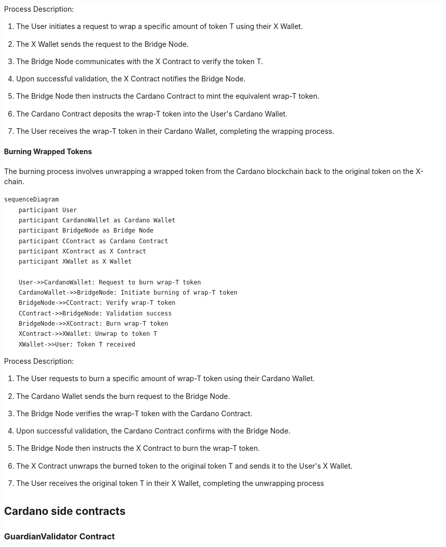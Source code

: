 Process Description:

1. The User initiates a request to wrap a specific amount of token T using their X Wallet.

2. The X Wallet sends the request to the Bridge Node.

3. The Bridge Node communicates with the X Contract to verify the token T.

4. Upon successful validation, the X Contract notifies the Bridge Node.

5. The Bridge Node then instructs the Cardano Contract to mint the equivalent wrap-T token.

6. The Cardano Contract deposits the wrap-T token into the User's Cardano Wallet.

7. The User receives the wrap-T token in their Cardano Wallet, completing the wrapping process.

#### Burning Wrapped Tokens

The burning process involves unwrapping a wrapped token from the Cardano blockchain back to the original token on the X-chain.

```mermaid
sequenceDiagram
    participant User
    participant CardanoWallet as Cardano Wallet
    participant BridgeNode as Bridge Node
    participant CContract as Cardano Contract
    participant XContract as X Contract
    participant XWallet as X Wallet

    User->>CardanoWallet: Request to burn wrap-T token
    CardanoWallet->>BridgeNode: Initiate burning of wrap-T token
    BridgeNode->>CContract: Verify wrap-T token
    CContract->>BridgeNode: Validation success
    BridgeNode->>XContract: Burn wrap-T token
    XContract->>XWallet: Unwrap to token T
    XWallet->>User: Token T received

```

Process Description:

1. The User requests to burn a specific amount of wrap-T token using their Cardano Wallet.

2. The Cardano Wallet sends the burn request to the Bridge Node.

3. The Bridge Node verifies the wrap-T token with the Cardano Contract.

4. Upon successful validation, the Cardano Contract confirms with the Bridge Node.

5. The Bridge Node then instructs the X Contract to burn the wrap-T token.
6. The X Contract unwraps the burned token to the original token T and sends it to the User's X Wallet.

7. The User receives the original token T in their X Wallet, completing the unwrapping process

## Cardano side contracts

### GuardianValidator Contract
